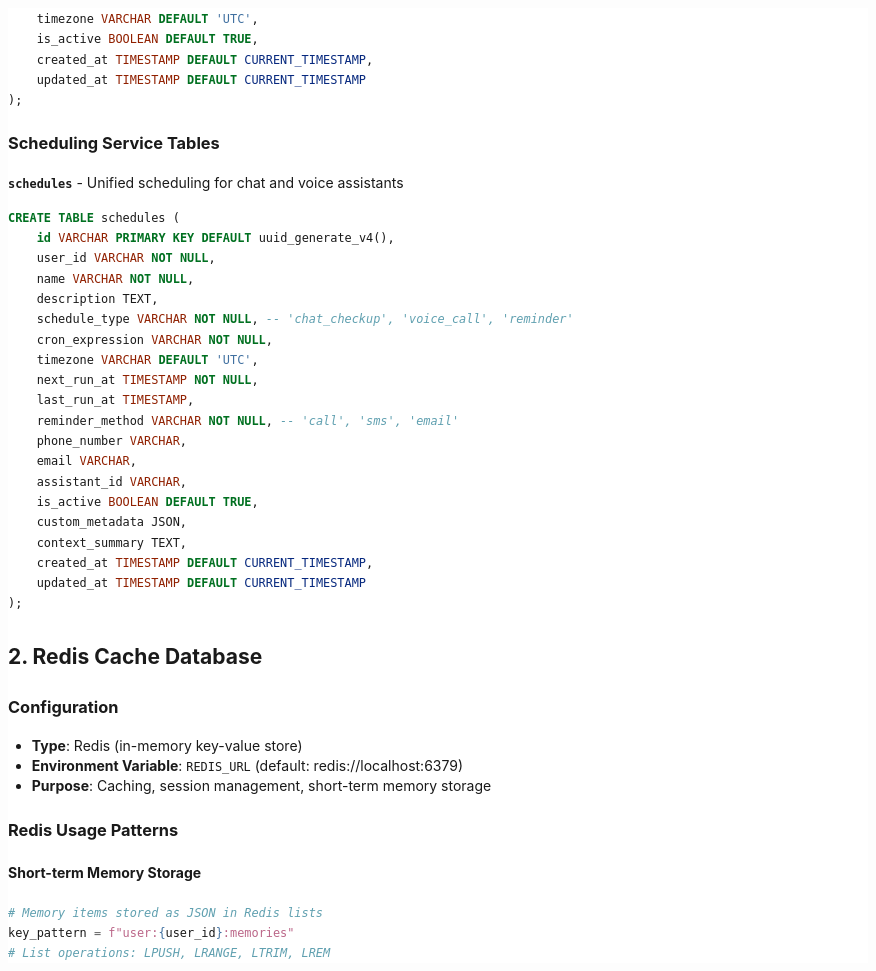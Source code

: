 ```sql
    timezone VARCHAR DEFAULT 'UTC',
    is_active BOOLEAN DEFAULT TRUE,
    created_at TIMESTAMP DEFAULT CURRENT_TIMESTAMP,
    updated_at TIMESTAMP DEFAULT CURRENT_TIMESTAMP
);
```

### Scheduling Service Tables

**`schedules`** - Unified scheduling for chat and voice assistants

```sql
CREATE TABLE schedules (
    id VARCHAR PRIMARY KEY DEFAULT uuid_generate_v4(),
    user_id VARCHAR NOT NULL,
    name VARCHAR NOT NULL,
    description TEXT,
    schedule_type VARCHAR NOT NULL, -- 'chat_checkup', 'voice_call', 'reminder'
    cron_expression VARCHAR NOT NULL,
    timezone VARCHAR DEFAULT 'UTC',
    next_run_at TIMESTAMP NOT NULL,
    last_run_at TIMESTAMP,
    reminder_method VARCHAR NOT NULL, -- 'call', 'sms', 'email'
    phone_number VARCHAR,
    email VARCHAR,
    assistant_id VARCHAR,
    is_active BOOLEAN DEFAULT TRUE,
    custom_metadata JSON,
    context_summary TEXT,
    created_at TIMESTAMP DEFAULT CURRENT_TIMESTAMP,
    updated_at TIMESTAMP DEFAULT CURRENT_TIMESTAMP
);
```

## 2. Redis Cache Database

### Configuration

- **Type**: Redis (in-memory key-value store)
- **Environment Variable**: `REDIS_URL` (default: redis://localhost:6379)
- **Purpose**: Caching, session management, short-term memory storage

### Redis Usage Patterns

#### Short-term Memory Storage

```python
# Memory items stored as JSON in Redis lists
key_pattern = f"user:{user_id}:memories"
# List operations: LPUSH, LRANGE, LTRIM, LREM
```
